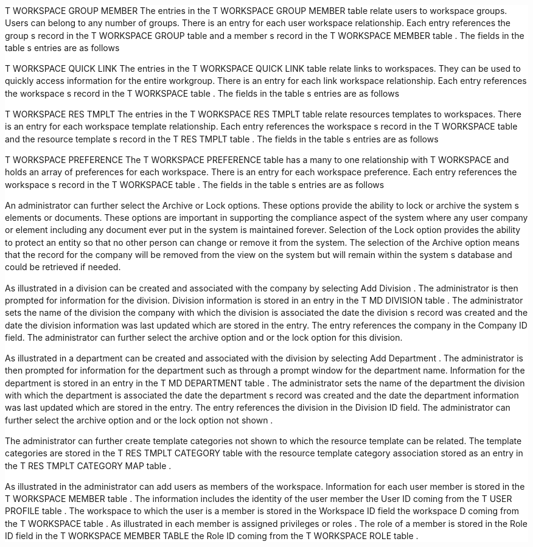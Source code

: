 T WORKSPACE GROUP MEMBER The entries in the T WORKSPACE GROUP MEMBER table relate users to workspace groups. Users can belong to any number of groups. There is an entry for each user workspace relationship. Each entry references the group s record in the T WORKSPACE GROUP table and a member s record in the T WORKSPACE MEMBER table . The fields in the table s entries are as follows 

T WORKSPACE QUICK LINK The entries in the T WORKSPACE QUICK LINK table relate links to workspaces. They can be used to quickly access information for the entire workgroup. There is an entry for each link workspace relationship. Each entry references the workspace s record in the T WORKSPACE table . The fields in the table s entries are as follows 

T WORKSPACE RES TMPLT The entries in the T WORKSPACE RES TMPLT table relate resources templates to workspaces. There is an entry for each workspace template relationship. Each entry references the workspace s record in the T WORKSPACE table and the resource template s record in the T RES TMPLT table . The fields in the table s entries are as follows 

T WORKSPACE PREFERENCE The T WORKSPACE PREFERENCE table has a many to one relationship with T WORKSPACE and holds an array of preferences for each workspace. There is an entry for each workspace preference. Each entry references the workspace s record in the T WORKSPACE table . The fields in the table s entries are as follows 

An administrator can further select the Archive or Lock options. These options provide the ability to lock or archive the system s elements or documents. These options are important in supporting the compliance aspect of the system where any user company or element including any document ever put in the system is maintained forever. Selection of the Lock option provides the ability to protect an entity so that no other person can change or remove it from the system. The selection of the Archive option means that the record for the company will be removed from the view on the system but will remain within the system s database and could be retrieved if needed.

As illustrated in a division can be created and associated with the company by selecting Add Division . The administrator is then prompted for information for the division. Division information is stored in an entry in the T MD DIVISION table . The administrator sets the name of the division the company with which the division is associated the date the division s record was created and the date the division information was last updated which are stored in the entry. The entry references the company in the Company ID field. The administrator can further select the archive option and or the lock option for this division.

As illustrated in a department can be created and associated with the division by selecting Add Department . The administrator is then prompted for information for the department such as through a prompt window for the department name. Information for the department is stored in an entry in the T MD DEPARTMENT table . The administrator sets the name of the department the division with which the department is associated the date the department s record was created and the date the department information was last updated which are stored in the entry. The entry references the division in the Division ID field. The administrator can further select the archive option and or the lock option not shown .

The administrator can further create template categories not shown to which the resource template can be related. The template categories are stored in the T RES TMPLT CATEGORY table with the resource template category association stored as an entry in the T RES TMPLT CATEGORY MAP table .

As illustrated in the administrator can add users as members of the workspace. Information for each user member is stored in the T WORKSPACE MEMBER table . The information includes the identity of the user member the User ID coming from the T USER PROFILE table . The workspace to which the user is a member is stored in the Workspace ID field the workspace D coming from the T WORKSPACE table . As illustrated in each member is assigned privileges or roles . The role of a member is stored in the Role ID field in the T WORKSPACE MEMBER TABLE the Role ID coming from the T WORKSPACE ROLE table .
